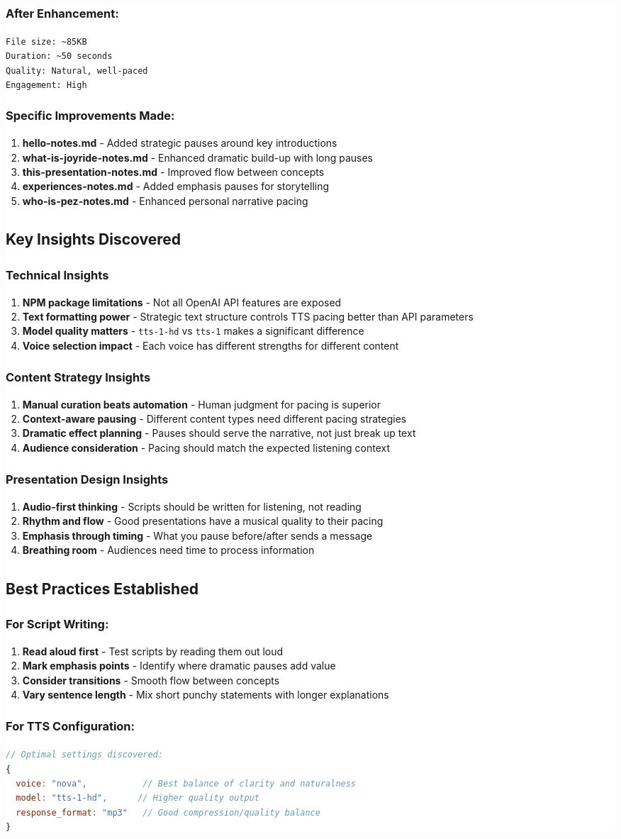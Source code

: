 ### After Enhancement:
```
File size: ~85KB  
Duration: ~50 seconds
Quality: Natural, well-paced
Engagement: High
```

### Specific Improvements Made:

1. **hello-notes.md** - Added strategic pauses around key introductions
2. **what-is-joyride-notes.md** - Enhanced dramatic build-up with long pauses
3. **this-presentation-notes.md** - Improved flow between concepts
4. **experiences-notes.md** - Added emphasis pauses for storytelling
5. **who-is-pez-notes.md** - Enhanced personal narrative pacing

## Key Insights Discovered

### Technical Insights
1. **NPM package limitations** - Not all OpenAI API features are exposed
2. **Text formatting power** - Strategic text structure controls TTS pacing better than API parameters
3. **Model quality matters** - `tts-1-hd` vs `tts-1` makes a significant difference
4. **Voice selection impact** - Each voice has different strengths for different content

### Content Strategy Insights  
1. **Manual curation beats automation** - Human judgment for pacing is superior
2. **Context-aware pausing** - Different content types need different pacing strategies
3. **Dramatic effect planning** - Pauses should serve the narrative, not just break up text
4. **Audience consideration** - Pacing should match the expected listening context

### Presentation Design Insights
1. **Audio-first thinking** - Scripts should be written for listening, not reading
2. **Rhythm and flow** - Good presentations have a musical quality to their pacing
3. **Emphasis through timing** - What you pause before/after sends a message
4. **Breathing room** - Audiences need time to process information

## Best Practices Established

### For Script Writing:
1. **Read aloud first** - Test scripts by reading them out loud
2. **Mark emphasis points** - Identify where dramatic pauses add value
3. **Consider transitions** - Smooth flow between concepts
4. **Vary sentence length** - Mix short punchy statements with longer explanations

### For TTS Configuration:
```javascript
// Optimal settings discovered:
{
  voice: "nova",           // Best balance of clarity and naturalness
  model: "tts-1-hd",      // Higher quality output
  response_format: "mp3"   // Good compression/quality balance
}
```

